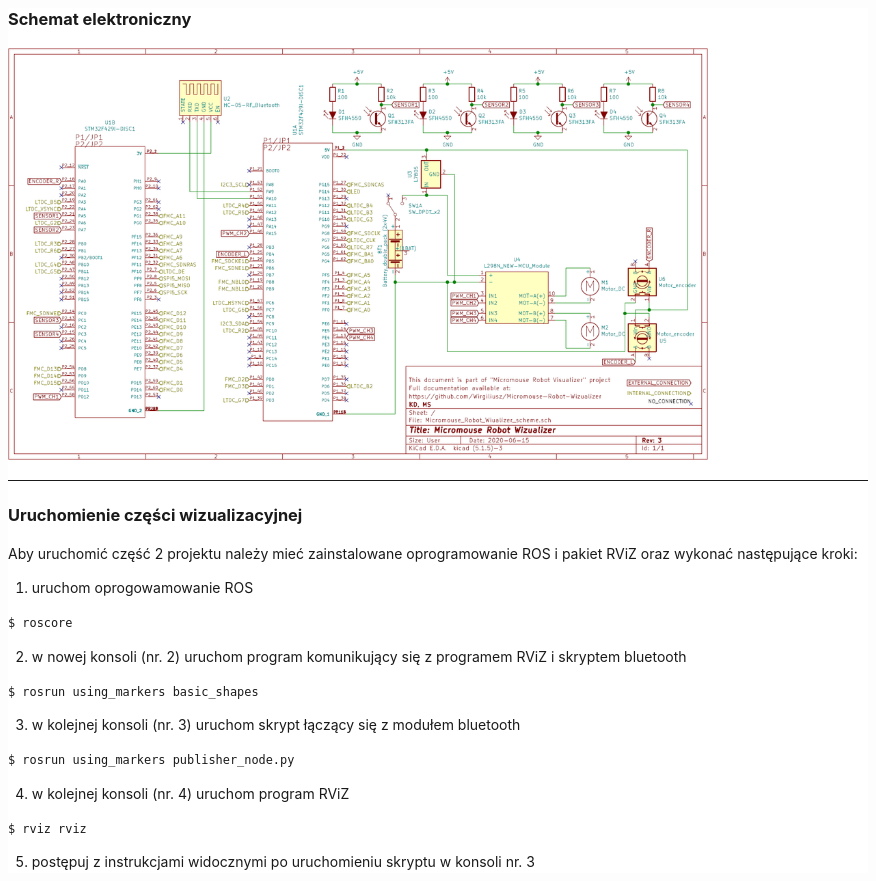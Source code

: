 ### Schemat elektroniczny
<img src=/docs/imgs/electric_diagram.png width="700">

---

### Uruchomienie części wizualizacyjnej
Aby uruchomić część 2 projektu należy mieć zainstalowane oprogramowanie ROS i pakiet RViZ oraz wykonać następujące kroki:
1. uruchom oprogowamowanie ROS
```shell
$ roscore
```
2. w nowej konsoli (nr. 2) uruchom program komunikujący się z programem RViZ i skryptem bluetooth
```shell
$ rosrun using_markers basic_shapes
```
3. w kolejnej konsoli (nr. 3) uruchom skrypt łączący się z modułem bluetooth
```shell
$ rosrun using_markers publisher_node.py
```
4. w kolejnej konsoli (nr. 4) uruchom program RViZ
```shell
$ rviz rviz
```
5. postępuj z instrukcjami widocznymi po uruchomieniu skryptu w konsoli nr. 3

